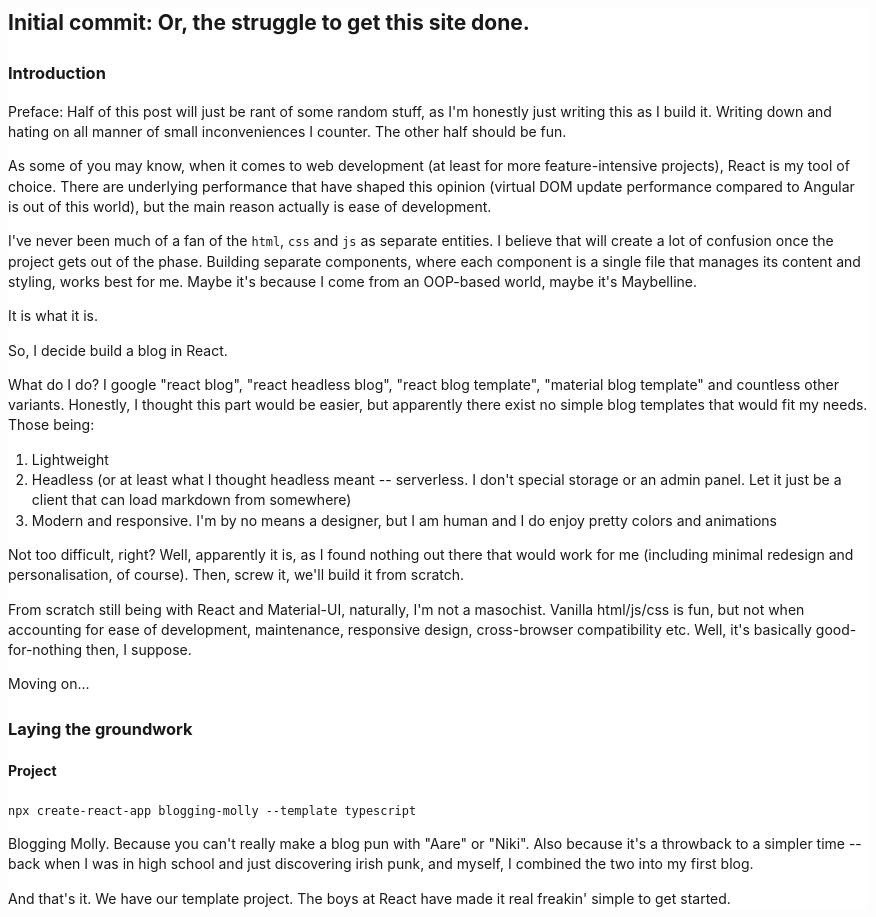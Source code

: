 ## Initial commit: Or, the struggle to get this site done.

### Introduction

Preface: Half of this post will just be rant of some random stuff, as I'm honestly just writing this as I build it. Writing down and hating on all manner of small inconveniences I counter. The other half should be fun.

As some of you may know, when it comes to web development (at least for more feature-intensive projects), React is my tool of choice. There are underlying performance that have shaped this opinion (virtual DOM update performance compared to Angular is out of this world), but the main reason actually is ease of development. 

I've never been much of a fan of the `html`, `css` and `js` as separate entities. I believe that will create a lot of confusion once the project gets out of the <Hello World> phase. Building separate components, where each component is a single file that manages its content and styling, works best for me. Maybe it's because I come from an OOP-based world, maybe it's Maybelline.

It is what it is.

So, I decide build a blog in React.

What do I do? I google "react blog", "react headless blog", "react blog template", "material blog template" and countless other variants. Honestly, I thought this part would be easier, but apparently there exist no simple blog templates that would fit my needs. Those being:

1. Lightweight
2. Headless (or at least what I thought headless meant -- serverless. I don't special storage or an admin panel. Let it just be a client that can load markdown from somewhere)
3. Modern and responsive. I'm by no means a designer, but I am human and I do enjoy pretty colors and animations

Not too difficult, right? Well, apparently it is, as I found nothing out there that would work for me (including minimal redesign and personalisation, of course). Then, screw it, we'll build it from scratch.

From scratch still being with React and Material-UI, naturally, I'm not a masochist. Vanilla html/js/css is fun, but not when accounting for ease of development, maintenance, responsive design, cross-browser compatibility etc. Well, it's basically good-for-nothing then, I suppose. 

Moving on...

### Laying the groundwork

#### Project

```
npx create-react-app blogging-molly --template typescript
```
Blogging Molly. Because you can't really make a blog pun with "Aare" or "Niki". Also because it's a throwback to a simpler time -- back when I was in high school and just discovering irish punk, and myself, I combined the two into my first blog.

And that's it. We have our template project. The boys at React have made it real freakin' simple to get started. 
